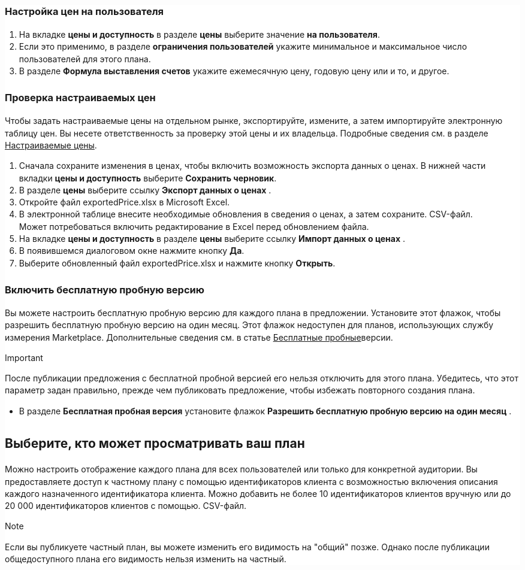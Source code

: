 
### <a name="configure-per-user-pricing"></a>Настройка цен на пользователя

1. На вкладке **цены и доступность** в разделе **цены** выберите значение **на пользователя**.
2. Если это применимо, в разделе **ограничения пользователей** укажите минимальное и максимальное число пользователей для этого плана.
3. В разделе **Формула выставления счетов** укажите ежемесячную цену, годовую цену или и то, и другое.

### <a name="validate-custom-prices"></a>Проверка настраиваемых цен

Чтобы задать настраиваемые цены на отдельном рынке, экспортируйте, измените, а затем импортируйте электронную таблицу цен. Вы несете ответственность за проверку этой цены и их владельца. Подробные сведения см. в разделе [Настраиваемые цены](plans-pricing.md#custom-prices).

1. Сначала сохраните изменения в ценах, чтобы включить возможность экспорта данных о ценах. В нижней части вкладки **цены и доступность** выберите **Сохранить черновик**.
1. В разделе **цены** выберите ссылку **Экспорт данных о ценах** .
1. Откройте файл exportedPrice.xlsx в Microsoft Excel.
1. В электронной таблице внесите необходимые обновления в сведения о ценах, а затем сохраните. CSV-файл.<br> Может потребоваться включить редактирование в Excel перед обновлением файла.
2. На вкладке **цены и доступность** в разделе **цены** выберите ссылку **Импорт данных о ценах** .
3. В появившемся диалоговом окне нажмите кнопку **Да**.
4. Выберите обновленный файл exportedPrice.xlsx и нажмите кнопку **Открыть**.

### <a name="enable-a-free-trial"></a>Включить бесплатную пробную версию

Вы можете настроить бесплатную пробную версию для каждого плана в предложении. Установите этот флажок, чтобы разрешить бесплатную пробную версию на один месяц. Этот флажок недоступен для планов, использующих службу измерения Marketplace. Дополнительные сведения см. в статье [Бесплатные пробные](plans-pricing.md#free-trials)версии.

> [!IMPORTANT]
> После публикации предложения с бесплатной пробной версией его нельзя отключить для этого плана. Убедитесь, что этот параметр задан правильно, прежде чем публиковать предложение, чтобы избежать повторного создания плана.

- В разделе **Бесплатная пробная версия** установите флажок **Разрешить бесплатную пробную версию на один месяц** .

## <a name="choose-who-can-see-your-plan"></a>Выберите, кто может просматривать ваш план

Можно настроить отображение каждого плана для всех пользователей или только для конкретной аудитории. Вы предоставляете доступ к частному плану с помощью идентификаторов клиента с возможностью включения описания каждого назначенного идентификатора клиента. Можно добавить не более 10 идентификаторов клиентов вручную или до 20 000 идентификаторов клиентов с помощью. CSV-файл.

> [!NOTE]
> Если вы публикуете частный план, вы можете изменить его видимость на "общий" позже. Однако после публикации общедоступного плана его видимость нельзя изменить на частный.
